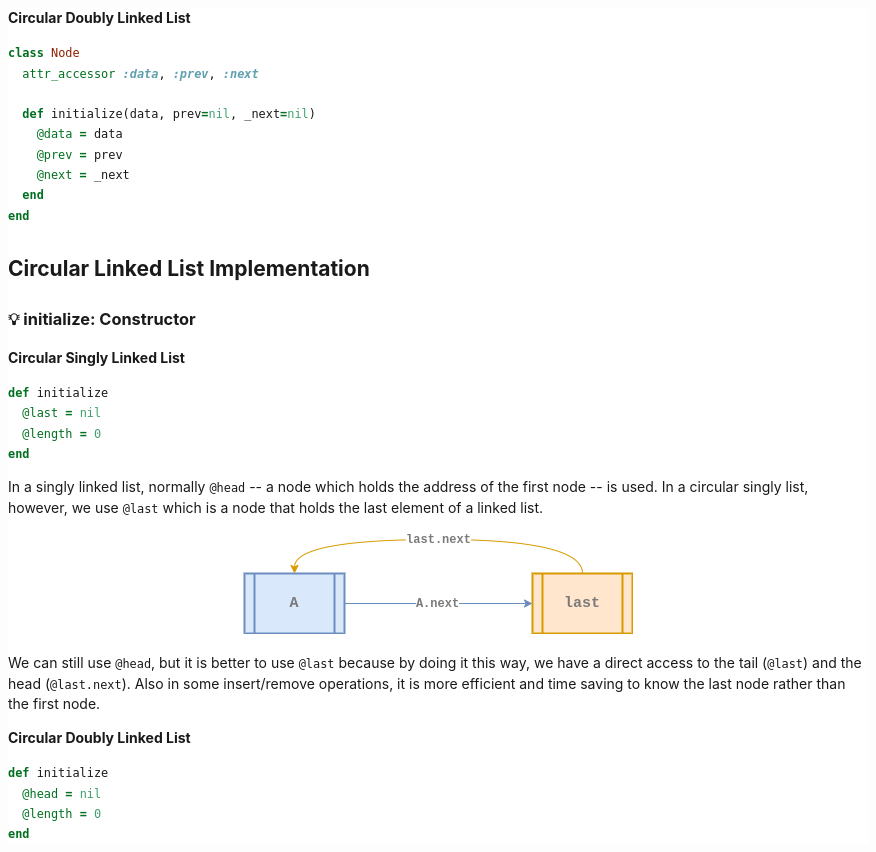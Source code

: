 **Circular Doubly Linked List**

```rb
class Node
  attr_accessor :data, :prev, :next

  def initialize(data, prev=nil, _next=nil)
    @data = data
    @prev = prev
    @next = _next
  end
end
```

<div class="divider"></div>

## Circular Linked List Implementation

### :bulb: initialize: Constructor

**Circular Singly Linked List**

```rb
def initialize
  @last = nil
  @length = 0
end
```

In a singly linked list, normally `@head` -- a node which holds the address of the first node -- is used. In a circular singly list, however, we use `@last` which is a node that holds the last element of a linked list.

<div style="text-align: center">
  <img src="assets/images/data-structure/linked-list/cll-singly-insert1.png" alt="circular singly list image">
</div>

We can still use `@head`, but it is better to use `@last` because by doing it this way, we have a direct access to the tail (`@last`) and the head (`@last.next`). Also in some insert/remove operations, it is more efficient and time saving to know the last node rather than the first node.

**Circular Doubly Linked List**

```rb
def initialize
  @head = nil
  @length = 0
end
```
